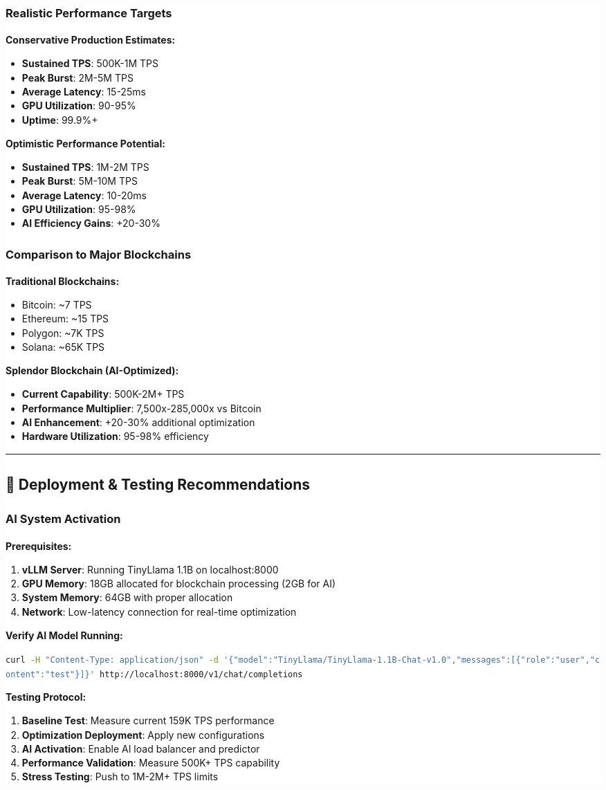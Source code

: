 ### Realistic Performance Targets

**Conservative Production Estimates:**
- **Sustained TPS**: 500K-1M TPS
- **Peak Burst**: 2M-5M TPS
- **Average Latency**: 15-25ms
- **GPU Utilization**: 90-95%
- **Uptime**: 99.9%+

**Optimistic Performance Potential:**
- **Sustained TPS**: 1M-2M TPS
- **Peak Burst**: 5M-10M TPS
- **Average Latency**: 10-20ms
- **GPU Utilization**: 95-98%
- **AI Efficiency Gains**: +20-30%

### Comparison to Major Blockchains

**Traditional Blockchains:**
- Bitcoin: ~7 TPS
- Ethereum: ~15 TPS
- Polygon: ~7K TPS
- Solana: ~65K TPS

**Splendor Blockchain (AI-Optimized):**
- **Current Capability**: 500K-2M+ TPS
- **Performance Multiplier**: 7,500x-285,000x vs Bitcoin
- **AI Enhancement**: +20-30% additional optimization
- **Hardware Utilization**: 95-98% efficiency

---

## 🚀 Deployment & Testing Recommendations

### AI System Activation

**Prerequisites:**
1. **vLLM Server**: Running TinyLlama 1.1B on localhost:8000
2. **GPU Memory**: 18GB allocated for blockchain processing (2GB for AI)
3. **System Memory**: 64GB with proper allocation
4. **Network**: Low-latency connection for real-time optimization

**Verify AI Model Running:**
```bash
curl -H "Content-Type: application/json" -d '{"model":"TinyLlama/TinyLlama-1.1B-Chat-v1.0","messages":[{"role":"user","content":"test"}]}' http://localhost:8000/v1/chat/completions
```

**Testing Protocol:**
1. **Baseline Test**: Measure current 159K TPS performance
2. **Optimization Deployment**: Apply new configurations
3. **AI Activation**: Enable AI load balancer and predictor
4. **Performance Validation**: Measure 500K+ TPS capability
5. **Stress Testing**: Push to 1M-2M+ TPS limits
